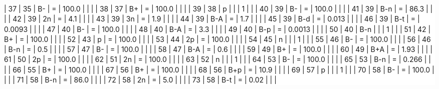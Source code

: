 | 37   | 35         | B-    | =        | 100.0     |                         |                               |
| 38   | 37         | B+    | =        | 100.0     |                         |                               |
| 39   | 38         | p     |          |           | 1                       |                               |
| 40   | 39         | B-    | =        | 100.0     |                         |                               |
| 41   | 39         | B-n   | =        | 86.3      |                         |                               |
| 42   | 39         | 2n    | =        | 4.1       |                         |                               |
| 43   | 39         | 3n    | =        | 1.9       |                         |                               |
| 44   | 39         | B-A   | =        | 1.7       |                         |                               |
| 45   | 39         | B-d   | =        | 0.013     |                         |                               |
| 46   | 39         | B-t   | =        | 0.0093    |                         |                               |
| 47   | 40         | B-    | =        | 100.0     |                         |                               |
| 48   | 40         | B-A   | =        | 3.3       |                         |                               |
| 49   | 40         | B-p   | =        | 0.0013    |                         |                               |
| 50   | 40         | B-n   |          |           | 1                       |                               |
| 51   | 42         | B+    | =        | 100.0     |                         |                               |
| 52   | 43         | p     | =        | 100.0     |                         |                               |
| 53   | 44         | 2p    | =        | 100.0     |                         |                               |
| 54   | 45         | n     |          |           | 1                       |                               |
| 55   | 46         | B-    | =        | 100.0     |                         |                               |
| 56   | 46         | B-n   | =        | 0.5       |                         |                               |
| 57   | 47         | B-    | =        | 100.0     |                         |                               |
| 58   | 47         | B-A   | =        | 0.6       |                         |                               |
| 59   | 49         | B+    | =        | 100.0     |                         |                               |
| 60   | 49         | B+A   | =        | 1.93      |                         |                               |
| 61   | 50         | 2p    | =        | 100.0     |                         |                               |
| 62   | 51         | 2n    | =        | 100.0     |                         |                               |
| 63   | 52         | n     |          |           | 1                       |                               |
| 64   | 53         | B-    | =        | 100.0     |                         |                               |
| 65   | 53         | B-n   | =        | 0.266     |                         |                               |
| 66   | 55         | B+    | =        | 100.0     |                         |                               |
| 67   | 56         | B+    | =        | 100.0     |                         |                               |
| 68   | 56         | B+p   | =        | 10.9      |                         |                               |
| 69   | 57         | p     |          |           | 1                       |                               |
| 70   | 58         | B-    | =        | 100.0     |                         |                               |
| 71   | 58         | B-n   | =        | 86.0      |                         |                               |
| 72   | 58         | 2n    | =        | 5.0       |                         |                               |
| 73   | 58         | B-t   | =        | 0.02      |                         |                               |
